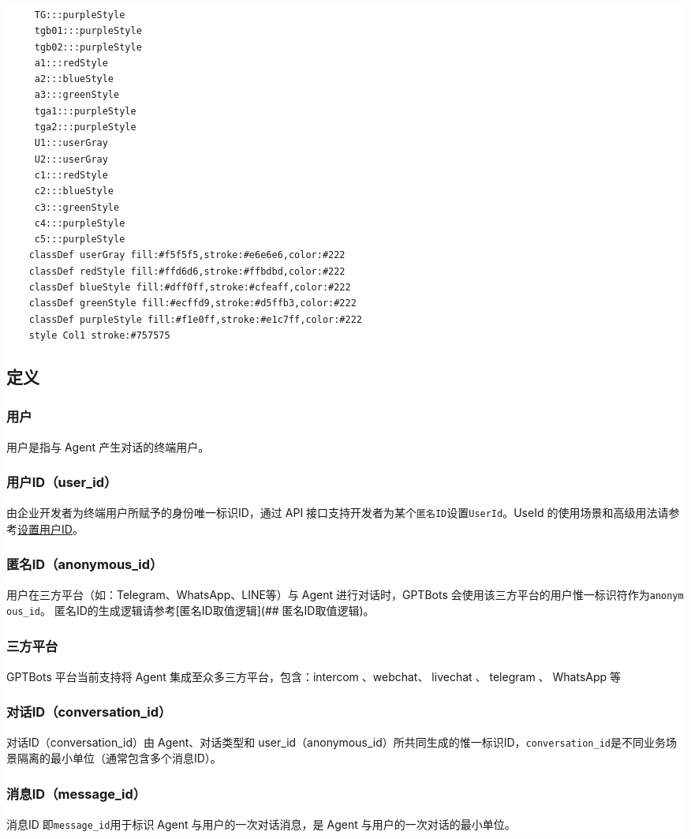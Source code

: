 ```
     TG:::purpleStyle
     tgb01:::purpleStyle
     tgb02:::purpleStyle
     a1:::redStyle
     a2:::blueStyle
     a3:::greenStyle
     tga1:::purpleStyle
     tga2:::purpleStyle
     U1:::userGray
     U2:::userGray
     c1:::redStyle
     c2:::blueStyle
     c3:::greenStyle
     c4:::purpleStyle
     c5:::purpleStyle
    classDef userGray fill:#f5f5f5,stroke:#e6e6e6,color:#222
    classDef redStyle fill:#ffd6d6,stroke:#ffbdbd,color:#222
    classDef blueStyle fill:#dff0ff,stroke:#cfeaff,color:#222
    classDef greenStyle fill:#ecffd9,stroke:#d5ffb3,color:#222
    classDef purpleStyle fill:#f1e0ff,stroke:#e1c7ff,color:#222
    style Col1 stroke:#757575
```

## 定义

### 用户

用户是指与 Agent 产生对话的终端用户。

### 用户ID（user\_id）

由企业开发者为终端用户所赋予的身份唯一标识ID，通过 API 接口支持开发者为某个`匿名ID`设置`UserId`。UseId 的使用场景和高级用法请参考[设置用户ID](https://www.gptbots.ai/src/zh_CN/REST%20API/%E7%94%A8%E6%88%B7%20API/%E8%AE%BE%E7%BD%AE%E7%94%A8%E6%88%B7ID.md)。

### 匿名ID（anonymous\_id）

用户在三方平台（如：Telegram、WhatsApp、LINE等）与 Agent 进行对话时，GPTBots 会使用该三方平台的用户惟一标识符作为`anonymous_id`。 匿名ID的生成逻辑请参考\[匿名ID取值逻辑\](## 匿名ID取值逻辑)。

### 三方平台

GPTBots 平台当前支持将 Agent 集成至众多三方平台，包含：intercom 、webchat、 livechat 、 telegram 、 WhatsApp 等

### 对话ID（conversation\_id）

对话ID（conversation\_id）由 Agent、对话类型和 user\_id（anonymous\_id）所共同生成的惟一标识ID，`conversation_id`是不同业务场景隔离的最小单位（通常包含多个消息ID）。

### 消息ID（message\_id）

消息ID 即`message_id`用于标识 Agent 与用户的一次对话消息，是 Agent 与用户的一次对话的最小单位。
